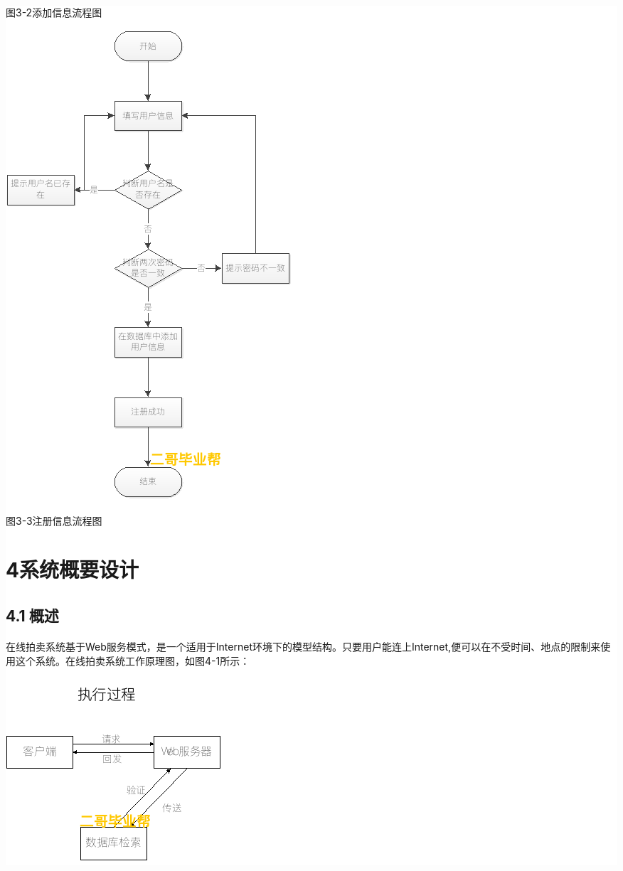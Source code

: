 图3-2添加信息流程图

![](/images/0000stringboot/0000springboot/blog.003.png) 

图3-3注册信息流程图


# 4系统概要设计
## 4.1 概述
在线拍卖系统基于Web服务模式，是一个适用于Internet环境下的模型结构。只要用户能连上Internet,便可以在不受时间、地点的限制来使用这个系统。在线拍卖系统工作原理图，如图4-1所示：

![](/images/0000stringboot/0000springboot/blog.004.png)
